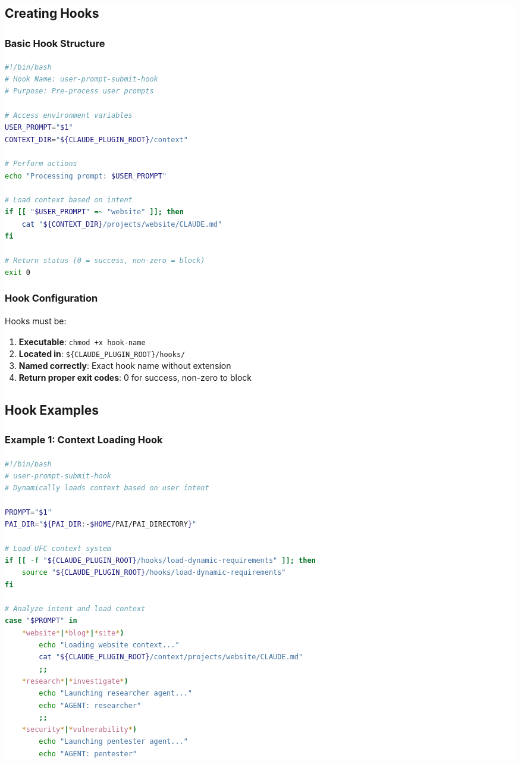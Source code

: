 ## Creating Hooks

### Basic Hook Structure

```bash
#!/bin/bash
# Hook Name: user-prompt-submit-hook
# Purpose: Pre-process user prompts

# Access environment variables
USER_PROMPT="$1"
CONTEXT_DIR="${CLAUDE_PLUGIN_ROOT}/context"

# Perform actions
echo "Processing prompt: $USER_PROMPT"

# Load context based on intent
if [[ "$USER_PROMPT" =~ "website" ]]; then
    cat "${CONTEXT_DIR}/projects/website/CLAUDE.md"
fi

# Return status (0 = success, non-zero = block)
exit 0
```

### Hook Configuration

Hooks must be:
1. **Executable**: `chmod +x hook-name`
2. **Located in**: `${CLAUDE_PLUGIN_ROOT}/hooks/`
3. **Named correctly**: Exact hook name without extension
4. **Return proper exit codes**: 0 for success, non-zero to block

## Hook Examples

### Example 1: Context Loading Hook

```bash
#!/bin/bash
# user-prompt-submit-hook
# Dynamically loads context based on user intent

PROMPT="$1"
PAI_DIR="${PAI_DIR:-$HOME/PAI/PAI_DIRECTORY}"

# Load UFC context system
if [[ -f "${CLAUDE_PLUGIN_ROOT}/hooks/load-dynamic-requirements" ]]; then
    source "${CLAUDE_PLUGIN_ROOT}/hooks/load-dynamic-requirements"
fi

# Analyze intent and load context
case "$PROMPT" in
    *website*|*blog*|*site*)
        echo "Loading website context..."
        cat "${CLAUDE_PLUGIN_ROOT}/context/projects/website/CLAUDE.md"
        ;;
    *research*|*investigate*)
        echo "Launching researcher agent..."
        echo "AGENT: researcher"
        ;;
    *security*|*vulnerability*)
        echo "Launching pentester agent..."
        echo "AGENT: pentester"
```